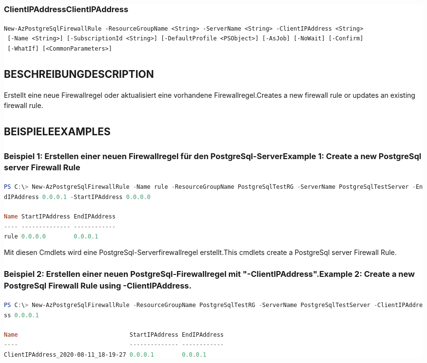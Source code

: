 ### <span data-ttu-id="c213e-107">ClientIPAddress</span><span class="sxs-lookup"><span data-stu-id="c213e-107">ClientIPAddress</span></span>
```
New-AzPostgreSqlFirewallRule -ResourceGroupName <String> -ServerName <String> -ClientIPAddress <String>
 [-Name <String>] [-SubscriptionId <String>] [-DefaultProfile <PSObject>] [-AsJob] [-NoWait] [-Confirm]
 [-WhatIf] [<CommonParameters>]
```

## <span data-ttu-id="c213e-108">BESCHREIBUNG</span><span class="sxs-lookup"><span data-stu-id="c213e-108">DESCRIPTION</span></span>
<span data-ttu-id="c213e-109">Erstellt eine neue Firewallregel oder aktualisiert eine vorhandene Firewallregel.</span><span class="sxs-lookup"><span data-stu-id="c213e-109">Creates a new firewall rule or updates an existing firewall rule.</span></span>

## <span data-ttu-id="c213e-110">BEISPIELE</span><span class="sxs-lookup"><span data-stu-id="c213e-110">EXAMPLES</span></span>

### <span data-ttu-id="c213e-111">Beispiel 1: Erstellen einer neuen Firewallregel für den PostgreSql-Server</span><span class="sxs-lookup"><span data-stu-id="c213e-111">Example 1: Create a new PostgreSql server Firewall Rule</span></span>
```powershell
PS C:\> New-AzPostgreSqlFirewallRule -Name rule -ResourceGroupName PostgreSqlTestRG -ServerName PostgreSqlTestServer -EndIPAddress 0.0.0.1 -StartIPAddress 0.0.0.0

Name StartIPAddress EndIPAddress
---- -------------- ------------
rule 0.0.0.0        0.0.0.1
```

<span data-ttu-id="c213e-112">Mit diesen Cmdlets wird eine PostgreSql-Serverfirewallregel erstellt.</span><span class="sxs-lookup"><span data-stu-id="c213e-112">This cmdlets create a PostgreSql server Firewall Rule.</span></span>

### <span data-ttu-id="c213e-113">Beispiel 2: Erstellen einer neuen PostgreSql-Firewallregel mit "-ClientIPAddress".</span><span class="sxs-lookup"><span data-stu-id="c213e-113">Example 2: Create a new PostgreSql Firewall Rule using -ClientIPAddress.</span></span>
```powershell
PS C:\> New-AzPostgreSqlFirewallRule -ResourceGroupName PostgreSqlTestRG -ServerName PostgreSqlTestServer -ClientIPAddress 0.0.0.1

Name                                StartIPAddress EndIPAddress
----                                -------------- ------------
ClientIPAddress_2020-08-11_18-19-27 0.0.0.1        0.0.0.1
```
